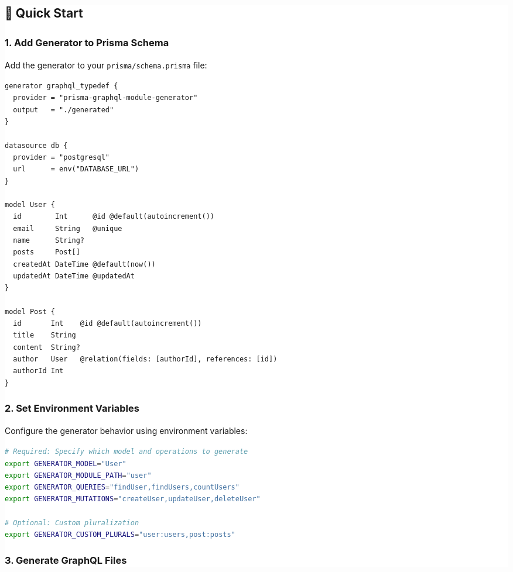 ## 🚀 Quick Start

### 1. Add Generator to Prisma Schema

Add the generator to your `prisma/schema.prisma` file:

```prisma
generator graphql_typedef {
  provider = "prisma-graphql-module-generator"
  output   = "./generated"
}

datasource db {
  provider = "postgresql"
  url      = env("DATABASE_URL")
}

model User {
  id        Int      @id @default(autoincrement())
  email     String   @unique
  name      String?
  posts     Post[]
  createdAt DateTime @default(now())
  updatedAt DateTime @updatedAt
}

model Post {
  id       Int    @id @default(autoincrement())
  title    String
  content  String?
  author   User   @relation(fields: [authorId], references: [id])
  authorId Int
}
```

### 2. Set Environment Variables

Configure the generator behavior using environment variables:

```bash
# Required: Specify which model and operations to generate
export GENERATOR_MODEL="User"
export GENERATOR_MODULE_PATH="user"
export GENERATOR_QUERIES="findUser,findUsers,countUsers"
export GENERATOR_MUTATIONS="createUser,updateUser,deleteUser"

# Optional: Custom pluralization
export GENERATOR_CUSTOM_PLURALS="user:users,post:posts"
```

### 3. Generate GraphQL Files
